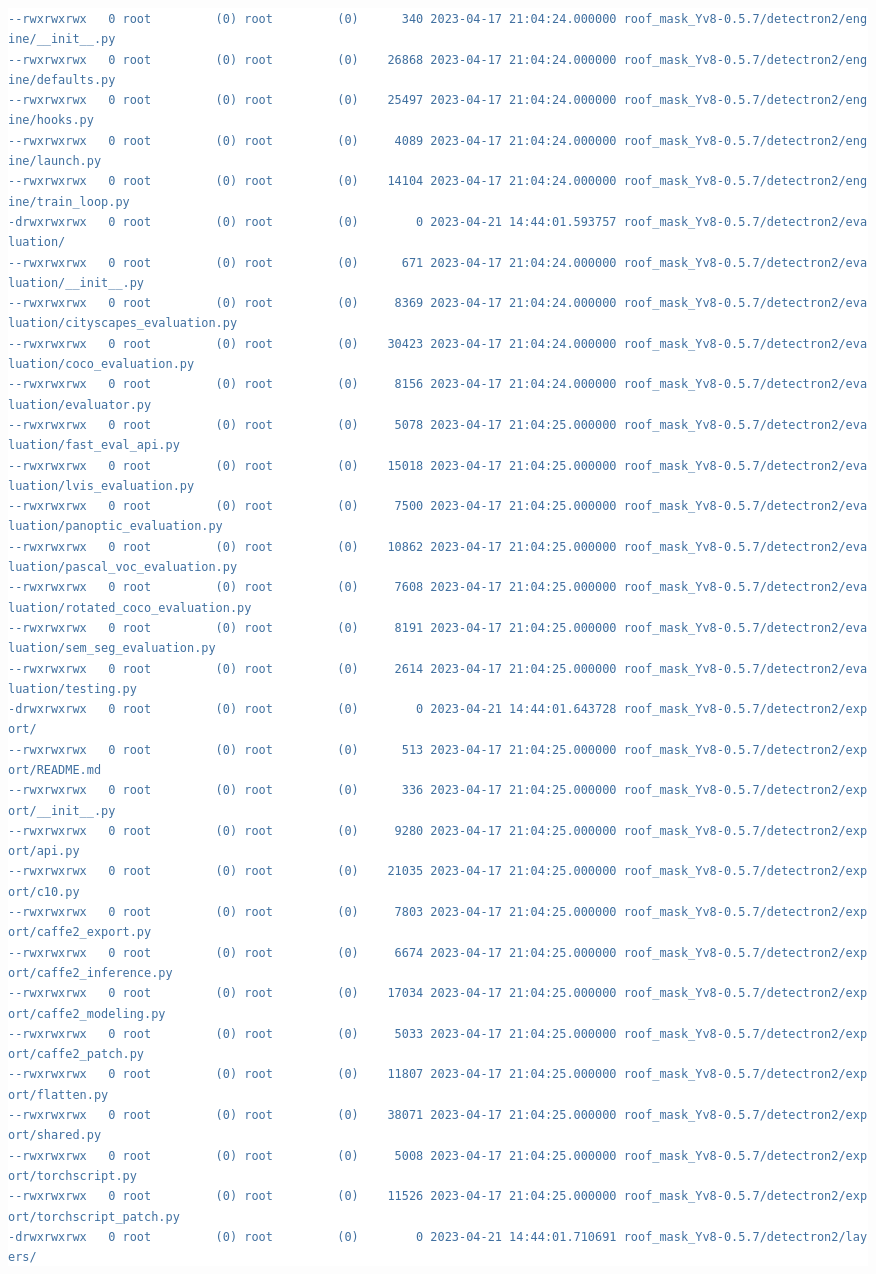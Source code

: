 ```diff
--rwxrwxrwx   0 root         (0) root         (0)      340 2023-04-17 21:04:24.000000 roof_mask_Yv8-0.5.7/detectron2/engine/__init__.py
--rwxrwxrwx   0 root         (0) root         (0)    26868 2023-04-17 21:04:24.000000 roof_mask_Yv8-0.5.7/detectron2/engine/defaults.py
--rwxrwxrwx   0 root         (0) root         (0)    25497 2023-04-17 21:04:24.000000 roof_mask_Yv8-0.5.7/detectron2/engine/hooks.py
--rwxrwxrwx   0 root         (0) root         (0)     4089 2023-04-17 21:04:24.000000 roof_mask_Yv8-0.5.7/detectron2/engine/launch.py
--rwxrwxrwx   0 root         (0) root         (0)    14104 2023-04-17 21:04:24.000000 roof_mask_Yv8-0.5.7/detectron2/engine/train_loop.py
-drwxrwxrwx   0 root         (0) root         (0)        0 2023-04-21 14:44:01.593757 roof_mask_Yv8-0.5.7/detectron2/evaluation/
--rwxrwxrwx   0 root         (0) root         (0)      671 2023-04-17 21:04:24.000000 roof_mask_Yv8-0.5.7/detectron2/evaluation/__init__.py
--rwxrwxrwx   0 root         (0) root         (0)     8369 2023-04-17 21:04:24.000000 roof_mask_Yv8-0.5.7/detectron2/evaluation/cityscapes_evaluation.py
--rwxrwxrwx   0 root         (0) root         (0)    30423 2023-04-17 21:04:24.000000 roof_mask_Yv8-0.5.7/detectron2/evaluation/coco_evaluation.py
--rwxrwxrwx   0 root         (0) root         (0)     8156 2023-04-17 21:04:24.000000 roof_mask_Yv8-0.5.7/detectron2/evaluation/evaluator.py
--rwxrwxrwx   0 root         (0) root         (0)     5078 2023-04-17 21:04:25.000000 roof_mask_Yv8-0.5.7/detectron2/evaluation/fast_eval_api.py
--rwxrwxrwx   0 root         (0) root         (0)    15018 2023-04-17 21:04:25.000000 roof_mask_Yv8-0.5.7/detectron2/evaluation/lvis_evaluation.py
--rwxrwxrwx   0 root         (0) root         (0)     7500 2023-04-17 21:04:25.000000 roof_mask_Yv8-0.5.7/detectron2/evaluation/panoptic_evaluation.py
--rwxrwxrwx   0 root         (0) root         (0)    10862 2023-04-17 21:04:25.000000 roof_mask_Yv8-0.5.7/detectron2/evaluation/pascal_voc_evaluation.py
--rwxrwxrwx   0 root         (0) root         (0)     7608 2023-04-17 21:04:25.000000 roof_mask_Yv8-0.5.7/detectron2/evaluation/rotated_coco_evaluation.py
--rwxrwxrwx   0 root         (0) root         (0)     8191 2023-04-17 21:04:25.000000 roof_mask_Yv8-0.5.7/detectron2/evaluation/sem_seg_evaluation.py
--rwxrwxrwx   0 root         (0) root         (0)     2614 2023-04-17 21:04:25.000000 roof_mask_Yv8-0.5.7/detectron2/evaluation/testing.py
-drwxrwxrwx   0 root         (0) root         (0)        0 2023-04-21 14:44:01.643728 roof_mask_Yv8-0.5.7/detectron2/export/
--rwxrwxrwx   0 root         (0) root         (0)      513 2023-04-17 21:04:25.000000 roof_mask_Yv8-0.5.7/detectron2/export/README.md
--rwxrwxrwx   0 root         (0) root         (0)      336 2023-04-17 21:04:25.000000 roof_mask_Yv8-0.5.7/detectron2/export/__init__.py
--rwxrwxrwx   0 root         (0) root         (0)     9280 2023-04-17 21:04:25.000000 roof_mask_Yv8-0.5.7/detectron2/export/api.py
--rwxrwxrwx   0 root         (0) root         (0)    21035 2023-04-17 21:04:25.000000 roof_mask_Yv8-0.5.7/detectron2/export/c10.py
--rwxrwxrwx   0 root         (0) root         (0)     7803 2023-04-17 21:04:25.000000 roof_mask_Yv8-0.5.7/detectron2/export/caffe2_export.py
--rwxrwxrwx   0 root         (0) root         (0)     6674 2023-04-17 21:04:25.000000 roof_mask_Yv8-0.5.7/detectron2/export/caffe2_inference.py
--rwxrwxrwx   0 root         (0) root         (0)    17034 2023-04-17 21:04:25.000000 roof_mask_Yv8-0.5.7/detectron2/export/caffe2_modeling.py
--rwxrwxrwx   0 root         (0) root         (0)     5033 2023-04-17 21:04:25.000000 roof_mask_Yv8-0.5.7/detectron2/export/caffe2_patch.py
--rwxrwxrwx   0 root         (0) root         (0)    11807 2023-04-17 21:04:25.000000 roof_mask_Yv8-0.5.7/detectron2/export/flatten.py
--rwxrwxrwx   0 root         (0) root         (0)    38071 2023-04-17 21:04:25.000000 roof_mask_Yv8-0.5.7/detectron2/export/shared.py
--rwxrwxrwx   0 root         (0) root         (0)     5008 2023-04-17 21:04:25.000000 roof_mask_Yv8-0.5.7/detectron2/export/torchscript.py
--rwxrwxrwx   0 root         (0) root         (0)    11526 2023-04-17 21:04:25.000000 roof_mask_Yv8-0.5.7/detectron2/export/torchscript_patch.py
-drwxrwxrwx   0 root         (0) root         (0)        0 2023-04-21 14:44:01.710691 roof_mask_Yv8-0.5.7/detectron2/layers/
```